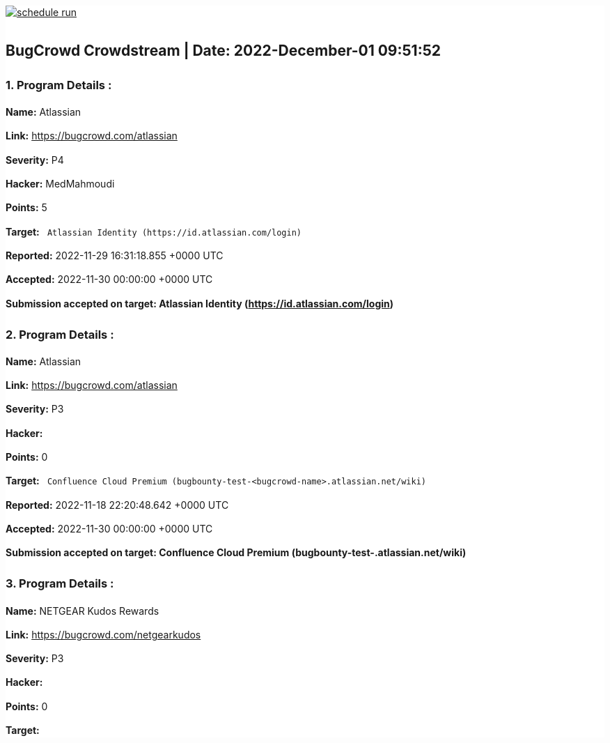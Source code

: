 [![schedule run](https://github.com/Linuxinet/bugcrowd-crowdstream/actions/workflows/actions.yml/badge.svg?branch=master)](https://github.com/Linuxinet/bugcrowd-crowdstream/actions/workflows/actions.yml)
## BugCrowd Crowdstream | Date:  2022-December-01 09:51:52
                            
### 1. Program Details : 

**Name:** Atlassian 

 **Link:** <https://bugcrowd.com/atlassian> 

 **Severity:** P4 

 **Hacker:** MedMahmoudi 

 **Points:** 5 

 **Target:** ` Atlassian Identity (https://id.atlassian.com/login)` 

 **Reported:** 2022-11-29 16:31:18.855 +0000 UTC 

 **Accepted:** 2022-11-30 00:00:00 +0000 UTC 

 **Submission accepted on target: Atlassian Identity (https://id.atlassian.com/login)** 

### 2. Program Details : 

**Name:** Atlassian 

 **Link:** <https://bugcrowd.com/atlassian> 

 **Severity:** P3 

 **Hacker:**  

 **Points:** 0 

 **Target:** ` Confluence Cloud Premium (bugbounty-test-<bugcrowd-name>.atlassian.net/wiki)` 

 **Reported:** 2022-11-18 22:20:48.642 +0000 UTC 

 **Accepted:** 2022-11-30 00:00:00 +0000 UTC 

 **Submission accepted on target: Confluence Cloud Premium (bugbounty-test-<bugcrowd-name>.atlassian.net/wiki)** 

### 3. Program Details : 

**Name:** NETGEAR Kudos Rewards 

 **Link:** <https://bugcrowd.com/netgearkudos> 

 **Severity:** P3 

 **Hacker:**  

 **Points:** 0 

 **Target:** ` ` 
